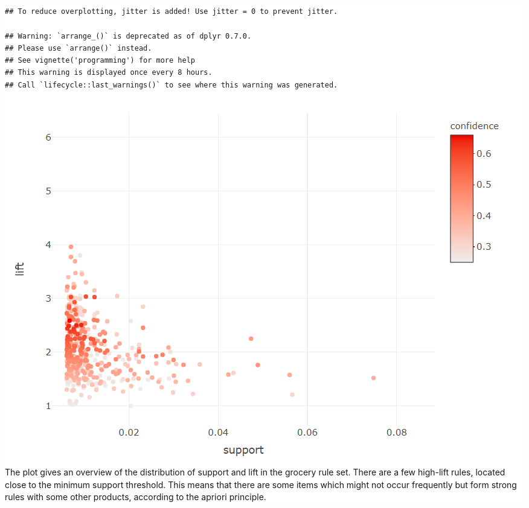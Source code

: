     ## To reduce overplotting, jitter is added! Use jitter = 0 to prevent jitter.

    ## Warning: `arrange_()` is deprecated as of dplyr 0.7.0.
    ## Please use `arrange()` instead.
    ## See vignette('programming') for more help
    ## This warning is displayed once every 8 hours.
    ## Call `lifecycle::last_warnings()` to see where this warning was generated.

![](hw_2_v1_files/figure-gfm/unnamed-chunk-21-1.png) The plot
gives an overview of the distribution of support and lift in the grocery
rule set. There are a few high-lift rules, located close to the minimum
support threshold. This means that there are some items which might not
occur frequently but form strong rules with some other products,
according to the apriori principle.

